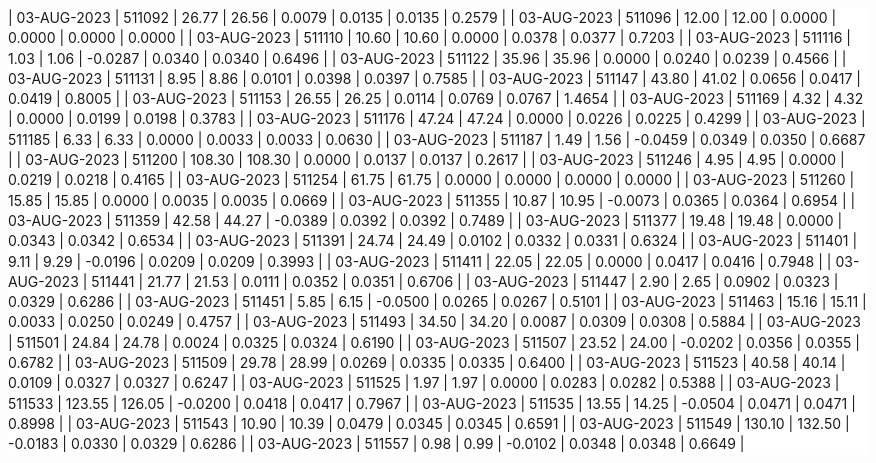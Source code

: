 | 03-AUG-2023 | 511092 | 26.77 | 26.56 | 0.0079 | 0.0135 | 0.0135 | 0.2579 |
| 03-AUG-2023 | 511096 | 12.00 | 12.00 | 0.0000 | 0.0000 | 0.0000 | 0.0000 |
| 03-AUG-2023 | 511110 | 10.60 | 10.60 | 0.0000 | 0.0378 | 0.0377 | 0.7203 |
| 03-AUG-2023 | 511116 | 1.03 | 1.06 | -0.0287 | 0.0340 | 0.0340 | 0.6496 |
| 03-AUG-2023 | 511122 | 35.96 | 35.96 | 0.0000 | 0.0240 | 0.0239 | 0.4566 |
| 03-AUG-2023 | 511131 | 8.95 | 8.86 | 0.0101 | 0.0398 | 0.0397 | 0.7585 |
| 03-AUG-2023 | 511147 | 43.80 | 41.02 | 0.0656 | 0.0417 | 0.0419 | 0.8005 |
| 03-AUG-2023 | 511153 | 26.55 | 26.25 | 0.0114 | 0.0769 | 0.0767 | 1.4654 |
| 03-AUG-2023 | 511169 | 4.32 | 4.32 | 0.0000 | 0.0199 | 0.0198 | 0.3783 |
| 03-AUG-2023 | 511176 | 47.24 | 47.24 | 0.0000 | 0.0226 | 0.0225 | 0.4299 |
| 03-AUG-2023 | 511185 | 6.33 | 6.33 | 0.0000 | 0.0033 | 0.0033 | 0.0630 |
| 03-AUG-2023 | 511187 | 1.49 | 1.56 | -0.0459 | 0.0349 | 0.0350 | 0.6687 |
| 03-AUG-2023 | 511200 | 108.30 | 108.30 | 0.0000 | 0.0137 | 0.0137 | 0.2617 |
| 03-AUG-2023 | 511246 | 4.95 | 4.95 | 0.0000 | 0.0219 | 0.0218 | 0.4165 |
| 03-AUG-2023 | 511254 | 61.75 | 61.75 | 0.0000 | 0.0000 | 0.0000 | 0.0000 |
| 03-AUG-2023 | 511260 | 15.85 | 15.85 | 0.0000 | 0.0035 | 0.0035 | 0.0669 |
| 03-AUG-2023 | 511355 | 10.87 | 10.95 | -0.0073 | 0.0365 | 0.0364 | 0.6954 |
| 03-AUG-2023 | 511359 | 42.58 | 44.27 | -0.0389 | 0.0392 | 0.0392 | 0.7489 |
| 03-AUG-2023 | 511377 | 19.48 | 19.48 | 0.0000 | 0.0343 | 0.0342 | 0.6534 |
| 03-AUG-2023 | 511391 | 24.74 | 24.49 | 0.0102 | 0.0332 | 0.0331 | 0.6324 |
| 03-AUG-2023 | 511401 | 9.11 | 9.29 | -0.0196 | 0.0209 | 0.0209 | 0.3993 |
| 03-AUG-2023 | 511411 | 22.05 | 22.05 | 0.0000 | 0.0417 | 0.0416 | 0.7948 |
| 03-AUG-2023 | 511441 | 21.77 | 21.53 | 0.0111 | 0.0352 | 0.0351 | 0.6706 |
| 03-AUG-2023 | 511447 | 2.90 | 2.65 | 0.0902 | 0.0323 | 0.0329 | 0.6286 |
| 03-AUG-2023 | 511451 | 5.85 | 6.15 | -0.0500 | 0.0265 | 0.0267 | 0.5101 |
| 03-AUG-2023 | 511463 | 15.16 | 15.11 | 0.0033 | 0.0250 | 0.0249 | 0.4757 |
| 03-AUG-2023 | 511493 | 34.50 | 34.20 | 0.0087 | 0.0309 | 0.0308 | 0.5884 |
| 03-AUG-2023 | 511501 | 24.84 | 24.78 | 0.0024 | 0.0325 | 0.0324 | 0.6190 |
| 03-AUG-2023 | 511507 | 23.52 | 24.00 | -0.0202 | 0.0356 | 0.0355 | 0.6782 |
| 03-AUG-2023 | 511509 | 29.78 | 28.99 | 0.0269 | 0.0335 | 0.0335 | 0.6400 |
| 03-AUG-2023 | 511523 | 40.58 | 40.14 | 0.0109 | 0.0327 | 0.0327 | 0.6247 |
| 03-AUG-2023 | 511525 | 1.97 | 1.97 | 0.0000 | 0.0283 | 0.0282 | 0.5388 |
| 03-AUG-2023 | 511533 | 123.55 | 126.05 | -0.0200 | 0.0418 | 0.0417 | 0.7967 |
| 03-AUG-2023 | 511535 | 13.55 | 14.25 | -0.0504 | 0.0471 | 0.0471 | 0.8998 |
| 03-AUG-2023 | 511543 | 10.90 | 10.39 | 0.0479 | 0.0345 | 0.0345 | 0.6591 |
| 03-AUG-2023 | 511549 | 130.10 | 132.50 | -0.0183 | 0.0330 | 0.0329 | 0.6286 |
| 03-AUG-2023 | 511557 | 0.98 | 0.99 | -0.0102 | 0.0348 | 0.0348 | 0.6649 |